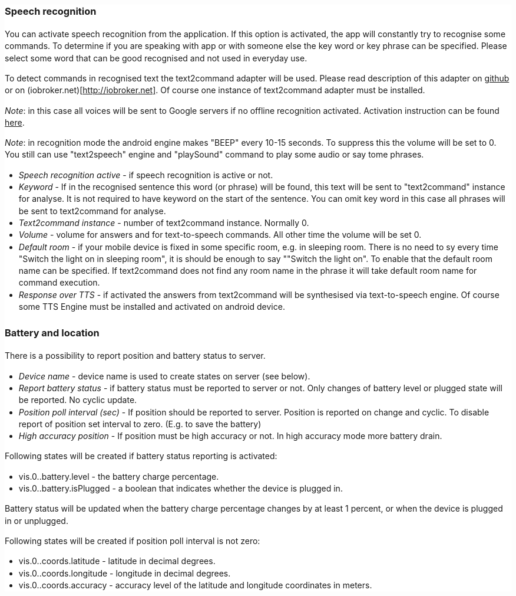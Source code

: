 ### Speech recognition
You can activate speech recognition from the application. If this option is activated, the app will constantly try to recognise some commands. To determine if you are speaking with app or with someone else the key word or key phrase can be specified.
Please select some word that can be good recognised and not used in everyday use.

To detect commands in recognised text the text2command adapter will be used. Please read description of this adapter on [github](https://github.com/ioBroker/ioBroker.text2command) or on (iobroker.net)[http://iobroker.net].
Of course one instance of text2command adapter must be installed.

*Note*: in this case all voices will be sent to Google servers if no offline recognition activated. Activation instruction can be found [here](http://stackandroid.com/tutorial/how-to-enable-offline-speech-to-text-in-android/).

*Note*: in recognition mode the android engine makes "BEEP" every 10-15 seconds. To suppress this the volume will be set to 0. You still can use "text2speech" engine and "playSound" command to play some audio or say tome phrases.

- *Speech recognition active* - if speech recognition is active or not.
- *Keyword* - If in the recognised sentence this word (or phrase) will be found, this text will be sent to "text2command" instance for analyse. It is not required to have keyword on the start of the sentence. You can omit key word in this case all phrases will be sent to text2command for analyse.
- *Text2command instance* - number of text2command instance. Normally 0.
- *Volume* - volume for answers and for text-to-speech commands. All other time the volume will be set 0.
- *Default room* - if your mobile device is fixed in some specific room, e.g. in sleeping room. There is no need to sy every time "Switch the light on in sleeping room", it is should be enough to say ""Switch the light on". To enable that the default room name can be specified. If text2command does not find any room name in the phrase it will take default room name for command execution.
- *Response over TTS* - if activated the answers from text2command will be synthesised via text-to-speech engine. Of course some TTS Engine must be installed and activated on android device.

### Battery and location
There is a possibility to report position and battery status to server. 

- *Device name* - device name is used to create states on server (see below).
- *Report battery status* - if battery status must be reported to server or not. Only changes of battery level or plugged state will be reported. No cyclic update.
- *Position poll interval (sec)* - If position should be reported to server. Position is reported on change and cyclic. To disable report of position set interval to zero. (E.g. to save the battery)
- *High accuracy position* - If position must be high accuracy or not. In high accuracy mode more battery drain.

Following states will be created if battery status reporting is activated:
- vis.0.<deviceName>.battery.level - the battery charge percentage.
- vis.0.<deviceName>.battery.isPlugged - a boolean that indicates whether the device is plugged in.

Battery status will be updated when the battery charge percentage changes by at least 1 percent, or when the device is plugged in or unplugged. 

Following states will be created if position poll interval is not zero:
- vis.0.<deviceName>.coords.latitude - latitude in decimal degrees.
- vis.0.<deviceName>.coords.longitude - longitude in decimal degrees.
- vis.0.<deviceName>.coords.accuracy - accuracy level of the latitude and longitude coordinates in meters.
